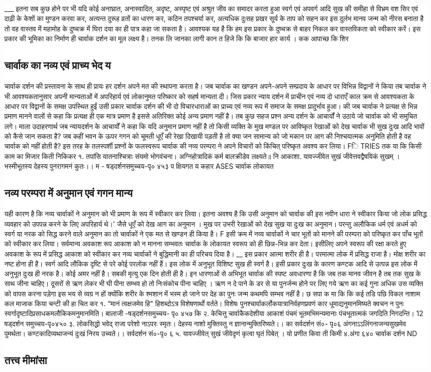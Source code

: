 ___ इतना सब कुछ होने पर भी यदि कोई अनाघ्रात, अनास्वादित, अदृष्ट, अस्पृष्ट एवं अश्रुत जीव का समादर करता हुआ स्वर्ग एवं अपवर्ग आदि सुख की समीहा से विभ्रम वश सिर एवं दाढ़ी के केशों का मुण्डन करवा कर, अत्यन्त दुरूह व्रतों का धारण कर, कठिन तपश्चर्या कर, अत्यधिक दुःसह प्रखर सूर्य के ताप को सहन कर इस दुर्लभ मानव जन्म को नीरस बनाता है तो वह वास्तव में महामोह के दुष्चक्र में घिरा दया का ही पात्र कहा जा सकता है। आवश्यक यह है कि हम इस प्रकार के दुष्चक्र से बाहर निकल कर वास्तविकता को स्वीकार करें। इस प्रकार की भूमिका का निर्माण ही चार्वाक दर्शन का मूल लक्ष्य है। तनक लि
जानका लागी कान त हिजे कि कि बाजार हार कार्य । कक आपाच्छ कि शिर
## चार्वाक का नव्य एवं प्राच्य भेद य
चार्वाक दर्शन की प्रस्तावना के साथ ही प्रायः हर दर्शन अपने मत की स्थापना करता है। जब चार्वाक का खण्डन अपने-अपने सम्प्रदाय के आधार पर विभिन्न विद्वानों ने किया तब चार्वाक ने भी आवश्यकतानुसार अपनी मान्यताओं में अपरिहार्य एवं लोकानुमत परिष्कार को सहर्ष मान्यता दी। जिस प्रकार न्याय दर्शन में प्राचीन एवं नव्य दो धाराएँ काल क्रम से आवश्यकता के आधार पर विद्वानों के समक्ष उपस्थित हुईं उसी प्रकार चार्वाक दर्शन की भी दो विचारधाराओं का प्राच्य एवं नव्य रूप में समाज के समक्ष प्रादुर्भाव हुआ। की जब चार्वाक ने प्रत्यक्ष से भिन्न प्रमाण मानने वालों से कहा कि प्रत्यक्ष ही एक मात्र प्रमाण है इससे अतिरिक्त कोई अन्य प्रमाण नहीं है। तब कुछ सहज प्रश्न अन्य दर्शन के
आचार्यों ने उठाये जो चार्वाक को भी समुचित लगे। माला
उदाहरणार्थ जब न्यायदर्शन के आचार्यों ने कहा कि यदि अनुमान प्रमाण नहीं है तो किसी व्यक्ति के मुख मण्डल पर आविष्कृत रेखाओं को देख चार्वाक भी सुख दुःख आदि भावों को कैसे जान सकता है? जब कहीं भवन के ऊपर गगन को चूमती धूएँ की रेखा दिखायी पड़ती है तो क्या जन सामान्य को जो मकान पर आग की निश्चयात्मक अनुमिति होती है वह चार्वाक को नहीं होती है? इस तरह के तलस्पर्शी प्रश्नों के फलस्वरूप चार्वाक की नव्य परम्परा ने अपने विचारों को किंचित् परिष्कृत अवश्य कर लिया। Fि TRIES तक या कि किसी काम का मिजार किती निकिकर १. तपांसि यातनाश्चित्राः संयमो भोगवंचना। अग्निहोत्रादिकं कर्म बालक्रीडेव लक्ष्यते॥ नि आकाशा.
यावज्जीवेत सुखं जीवेत्तवद्वैषयिकं सुखम् । भस्मीभूतस्य देहस्य पुनरागमनं कुतः।। म - षड्दर्शनसमुच्चय-पृ० ४५३ प क्षियगत य कहार ASES
चार्वाक लोकायत
## नव्य परम्परा में अनुमान एवं गगन मान्य
यही कारण है कि नव्य चार्वाकों ने अनुमान को भी प्रमाण के रूप में स्वीकार कर लिया। इतना अवश्य है कि उसी अनुमान को चार्वाक की इस नवीन धारा ने स्वीकार किया जो लोक प्रसिद्ध व्यवहार को उपपन्न करने के लिए अपरिहार्य थे।' जैसे धूएँ को देख आग का अनुमान । मुख पर उभरी रेखाओं को देख सुख या दुःख का अनुमान। परन्तु अलौकिक धर्म एवं अधर्म को स्वर्ग या नरक को सिद्ध करने वाले अनुमान का तो चार्वाकों ने एक मत से खण्डन ही किया है। F इसी क्रम में नव्य चार्वाकों ने चार भूतों को मानने की परम्परा को परिष्कृत कर पाँच भूतों को स्वीकार कर लिया। सर्वमान्य अवकाश रूप आकाश को न मानना सम्भवतः चार्वाक के लोकायत स्वरूप को ही छिन्न-भिन्न कर देता। इसीलिए अपने स्वरूप की रक्षा करते हुए अवकाश के रूप में प्रसिद्ध आकाश को स्वीकार कर नव्य चार्वाकों ने बुद्धिमानी का ही परिचय दिया है। __ इस प्रकार आत्मा शरीर ही है। परमात्मा लोक में प्रसिद्ध राजा है। मोक्ष शरीर का नष्ट होना ही है। स्वर्ग आदि लौकिक दृष्टि से परे कोई परलोक नहीं हैं। इस लोक में अनुभूत विशिष्ट सुख ही स्वर्ग है। इसी प्रकार दुःख के कारण कण्टक आदि से उत्पन्न इस लोक में अनुभूत दुःख ही नरक है। कोई अमर नहीं है। सबकी मृत्यु एक दिन होती ही है। इन धारणाओं से अभिभूत चार्वाक की स्पष्ट अवधारणा है कि जब तक मानव जीवन है तब तक सुख के साथ जीना चाहिए। दूसरों से ऋण लेकर भी घी पीना सम्भव हो तो निःसंकोच पीना चाहिए । ऋण न दे पाने के डर से या पुनर्जन्म होने पर लिए गये ऋण का कई गुना अधिक उस व्यक्ति को वापस करना पड़ेगा इस भय से व्यग्र न हों क्योंकि शरीर के श्मशान में भस्म हो जाने पर देह का पुनः जन्म कथमपि सम्भव नहीं है। छ
सपा क मा कि कि कई तडि पछि विकल
नाशाम कल माजाक किया चन्टी की हा चित कर १. “मानं त्वक्षजमेव हि" हिशब्दोऽत्र विशेषणार्थो वर्तते। विशेषः पुनश्चार्वाकर्लोकयात्रानिर्वहणप्रवणं कार
धूमाद्यनुमानमिष्यते क्वचन न पुनः स्वर्गादृष्टादिप्रसाधकमलौकिकमनुमानमिति। बालाजी
-षड्दर्शनसमुच्चय- पृ० ४५७ कि २. केचित्तु चार्वाकैकदेशीया आकाशं पंचमं भूतमभिमन्यमानाः पंचभूतात्मकं जगदिति निगदन्ति। 12 षड्दर्शन समुच्चय-पृ०४५० ३. लोकसिद्धो भवेद् राजा परेशो नाऽपरः स्मृतः। देहस्य नाशो मुक्तिस्तु न ज्ञानान्मुक्तिरिष्यते।। का
सर्वदर्शन सं०- पृ०६
अंगनाऽऽलिंगनाजन्यसुखमेव पुमर्थता। कण्टकादिव्यथाजन्यं दुःखं निरय उच्यते।। सर्वदर्शन सं०-पृ० ६ ५. यावज्जीवेत् सुखं जीवेदृणं कृत्वा घृतं पिबेत् । यो प्रणीत किवा ती किमी
४.अंगा
६४०
चार्वाक दर्शन
ND
## तत्त्व मीमांसा
